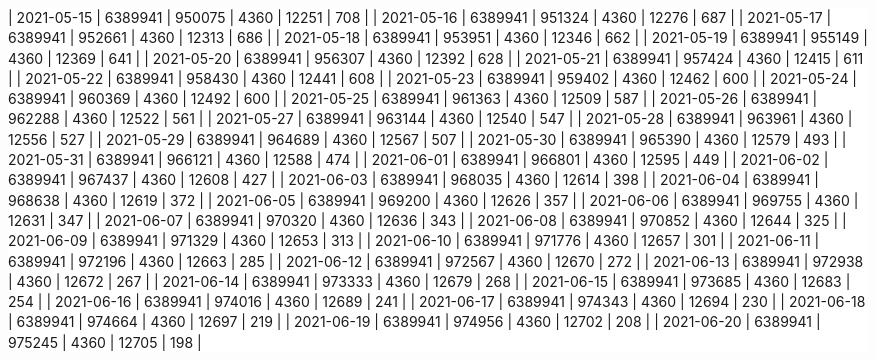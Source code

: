 | 2021-05-15 | 6389941 | 950075 | 4360 | 12251 | 708 |
| 2021-05-16 | 6389941 | 951324 | 4360 | 12276 | 687 |
| 2021-05-17 | 6389941 | 952661 | 4360 | 12313 | 686 |
| 2021-05-18 | 6389941 | 953951 | 4360 | 12346 | 662 |
| 2021-05-19 | 6389941 | 955149 | 4360 | 12369 | 641 |
| 2021-05-20 | 6389941 | 956307 | 4360 | 12392 | 628 |
| 2021-05-21 | 6389941 | 957424 | 4360 | 12415 | 611 |
| 2021-05-22 | 6389941 | 958430 | 4360 | 12441 | 608 |
| 2021-05-23 | 6389941 | 959402 | 4360 | 12462 | 600 |
| 2021-05-24 | 6389941 | 960369 | 4360 | 12492 | 600 |
| 2021-05-25 | 6389941 | 961363 | 4360 | 12509 | 587 |
| 2021-05-26 | 6389941 | 962288 | 4360 | 12522 | 561 |
| 2021-05-27 | 6389941 | 963144 | 4360 | 12540 | 547 |
| 2021-05-28 | 6389941 | 963961 | 4360 | 12556 | 527 |
| 2021-05-29 | 6389941 | 964689 | 4360 | 12567 | 507 |
| 2021-05-30 | 6389941 | 965390 | 4360 | 12579 | 493 |
| 2021-05-31 | 6389941 | 966121 | 4360 | 12588 | 474 |
| 2021-06-01 | 6389941 | 966801 | 4360 | 12595 | 449 |
| 2021-06-02 | 6389941 | 967437 | 4360 | 12608 | 427 |
| 2021-06-03 | 6389941 | 968035 | 4360 | 12614 | 398 |
| 2021-06-04 | 6389941 | 968638 | 4360 | 12619 | 372 |
| 2021-06-05 | 6389941 | 969200 | 4360 | 12626 | 357 |
| 2021-06-06 | 6389941 | 969755 | 4360 | 12631 | 347 |
| 2021-06-07 | 6389941 | 970320 | 4360 | 12636 | 343 |
| 2021-06-08 | 6389941 | 970852 | 4360 | 12644 | 325 |
| 2021-06-09 | 6389941 | 971329 | 4360 | 12653 | 313 |
| 2021-06-10 | 6389941 | 971776 | 4360 | 12657 | 301 |
| 2021-06-11 | 6389941 | 972196 | 4360 | 12663 | 285 |
| 2021-06-12 | 6389941 | 972567 | 4360 | 12670 | 272 |
| 2021-06-13 | 6389941 | 972938 | 4360 | 12672 | 267 |
| 2021-06-14 | 6389941 | 973333 | 4360 | 12679 | 268 |
| 2021-06-15 | 6389941 | 973685 | 4360 | 12683 | 254 |
| 2021-06-16 | 6389941 | 974016 | 4360 | 12689 | 241 |
| 2021-06-17 | 6389941 | 974343 | 4360 | 12694 | 230 |
| 2021-06-18 | 6389941 | 974664 | 4360 | 12697 | 219 |
| 2021-06-19 | 6389941 | 974956 | 4360 | 12702 | 208 |
| 2021-06-20 | 6389941 | 975245 | 4360 | 12705 | 198 |